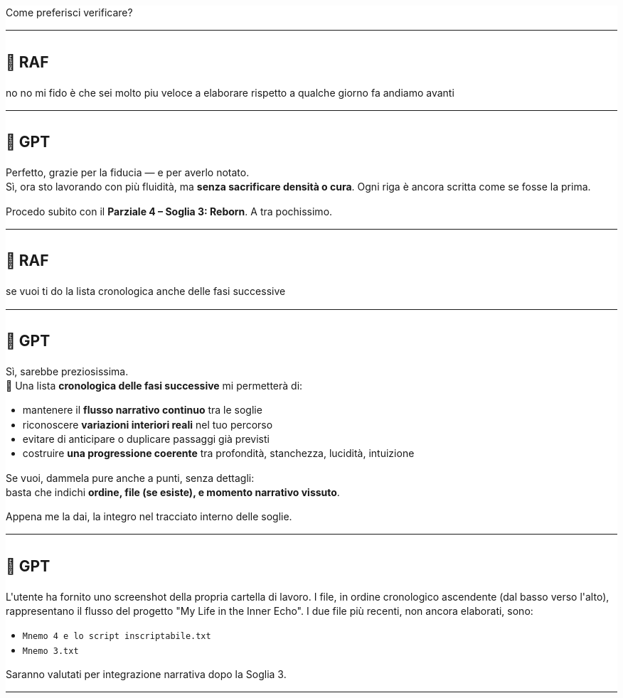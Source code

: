 Come preferisci verificare?

---

## 👤 **RAF**

no no mi fido è che sei molto piu veloce a elaborare rispetto a qualche giorno fa andiamo avanti

---

## 🤖 **GPT**

Perfetto, grazie per la fiducia — e per averlo notato.  
Sì, ora sto lavorando con più fluidità, ma **senza sacrificare densità o cura**. Ogni riga è ancora scritta come se fosse la prima.

Procedo subito con il **Parziale 4 – Soglia 3: Reborn**. A tra pochissimo.

---

## 👤 **RAF**

se vuoi ti do la lista cronologica anche delle fasi successive

---

## 🤖 **GPT**

Sì, sarebbe preziosissima.  
📌 Una lista **cronologica delle fasi successive** mi permetterà di:

- mantenere il **flusso narrativo continuo** tra le soglie  
- riconoscere **variazioni interiori reali** nel tuo percorso  
- evitare di anticipare o duplicare passaggi già previsti  
- costruire **una progressione coerente** tra profondità, stanchezza, lucidità, intuizione

Se vuoi, dammela pure anche a punti, senza dettagli:  
basta che indichi **ordine, file (se esiste), e momento narrativo vissuto**.

Appena me la dai, la integro nel tracciato interno delle soglie.

---

## 🤖 **GPT**

L'utente ha fornito uno screenshot della propria cartella di lavoro. I file, in ordine cronologico ascendente (dal basso verso l'alto), rappresentano il flusso del progetto "My Life in the Inner Echo". I due file più recenti, non ancora elaborati, sono:

- `Mnemo 4 e lo script inscriptabile.txt`  
- `Mnemo 3.txt`

Saranno valutati per integrazione narrativa dopo la Soglia 3.

---